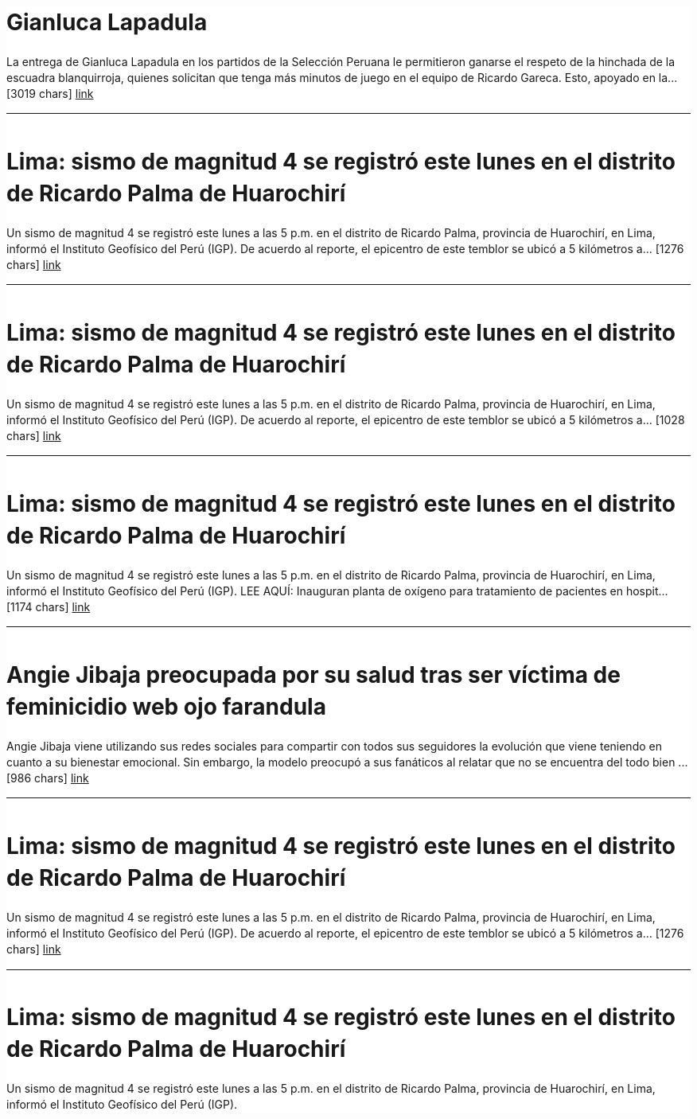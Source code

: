 # Gianluca Lapadula
La entrega de Gianluca Lapadula en los partidos de la Selección Peruana le permitieron ganarse el respeto de la hinchada de la escuadra blanquirroja, quienes solicitan que tenga más minutos de juego en el equipo de Ricardo Gareca. Esto, apoyado en la... [3019 chars]
[link](https://depor.com/futbol-peruano/seleccion-peruana/peru-vs-ecuador-la-radiografia-a-gianluca-lapadula-y-el-rodaje-que-tiene-antes-del-partido-por-eliminatorias-qatar-2022-en-quito-noticia/)
__________________________________
# Lima: sismo de magnitud 4 se registró este lunes en el distrito de Ricardo Palma de Huarochirí
Un sismo de magnitud 4 se registró este lunes a las 5 p.m. en el distrito de Ricardo Palma, provincia de Huarochirí, en Lima, informó el Instituto Geofísico del Perú (IGP).
De acuerdo al reporte, el epicentro de este temblor se ubicó a 5 kilómetros a... [1276 chars]
[link](https://ojo.pe/actualidad/lima-sismo-de-magnitud-4-se-registro-este-lunes-en-el-distrito-de-ricardo-palma-de-huarochiri-temblor-nndc-noticia/)
__________________________________
# Lima: sismo de magnitud 4 se registró este lunes en el distrito de Ricardo Palma de Huarochirí
Un sismo de magnitud 4 se registró este lunes a las 5 p.m. en el distrito de Ricardo Palma, provincia de Huarochirí, en Lima, informó el Instituto Geofísico del Perú (IGP).
De acuerdo al reporte, el epicentro de este temblor se ubicó a 5 kilómetros a... [1028 chars]
[link](https://elbocon.pe/trends/lima-sismo-de-magnitud-4-se-registro-este-lunes-en-el-distrito-de-ricardo-palma-de-huarochiri-temblor-nndc-noticia/)
__________________________________
# Lima: sismo de magnitud 4 se registró este lunes en el distrito de Ricardo Palma de Huarochirí
Un sismo de magnitud 4 se registró este lunes a las 5 p.m. en el distrito de Ricardo Palma, provincia de Huarochirí, en Lima, informó el Instituto Geofísico del Perú (IGP).
LEE AQUÍ: Inauguran planta de oxígeno para tratamiento de pacientes en hospit... [1174 chars]
[link](https://elcomercio.pe/lima/sucesos/lima-sismo-de-magnitud-4-se-registro-este-lunes-en-el-distrito-de-ricardo-palma-de-huarochiri-temblor-nndc-noticia/)
__________________________________
# Angie Jibaja preocupada por su salud tras ser víctima de feminicidio web ojo farandula
Angie Jibaja viene utilizando sus redes sociales para compartir con todos sus seguidores la evolución que viene teniendo en cuanto a su bienestar emocional. Sin embargo, la modelo preocupó a sus fanáticos al relatar que no se encuentra del todo bien ... [986 chars]
[link](https://ojo.pe/ojo-show/angie-jibaja-preocupada-por-su-salud-tras-ser-victima-de-feminicidio-web-ojo-farandula-noticia/)
__________________________________
# Lima: sismo de magnitud 4 se registró este lunes en el distrito de Ricardo Palma de Huarochirí
Un sismo de magnitud 4 se registró este lunes a las 5 p.m. en el distrito de Ricardo Palma, provincia de Huarochirí, en Lima, informó el Instituto Geofísico del Perú (IGP).
De acuerdo al reporte, el epicentro de este temblor se ubicó a 5 kilómetros a... [1276 chars]
[link](https://ojo.pe/actualidad/lima-sismo-de-magnitud-4-se-registro-este-lunes-en-el-distrito-de-ricardo-palma-de-huarochiri-temblor-nndc-noticia/)
__________________________________
# Lima: sismo de magnitud 4 se registró este lunes en el distrito de Ricardo Palma de Huarochirí
Un sismo de magnitud 4 se registró este lunes a las 5 p.m. en el distrito de Ricardo Palma, provincia de Huarochirí, en Lima, informó el Instituto Geofísico del Perú (IGP).